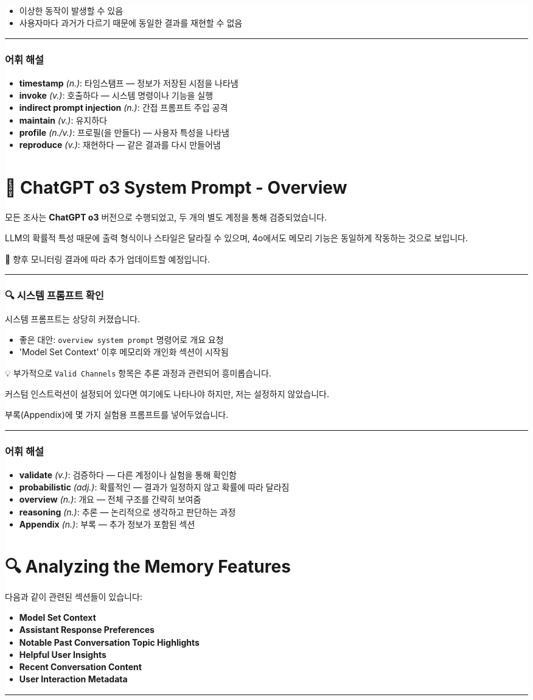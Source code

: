 * 이상한 동작이 발생할 수 있음
* 사용자마다 과거가 다르기 때문에 동일한 결과를 재현할 수 없음

---

### 어휘 해설

* **timestamp** *(n.)*: 타임스탬프 — 정보가 저장된 시점을 나타냄
* **invoke** *(v.)*: 호출하다 — 시스템 명령이나 기능을 실행
* **indirect prompt injection** *(n.)*: 간접 프롬프트 주입 공격
* **maintain** *(v.)*: 유지하다
* **profile** *(n./v.)*: 프로필(을 만들다) — 사용자 특성을 나타냄
* **reproduce** *(v.)*: 재현하다 — 같은 결과를 다시 만들어냄


# 🧪 ChatGPT o3 System Prompt - Overview

모든 조사는 **ChatGPT o3** 버전으로 수행되었고, 두 개의 별도 계정을 통해 검증되었습니다.

LLM의 확률적 특성 때문에 출력 형식이나 스타일은 달라질 수 있으며, 4o에서도 메모리 기능은 동일하게 작동하는 것으로 보입니다.

📌 향후 모니터링 결과에 따라 추가 업데이트할 예정입니다.

---

### 🔍 시스템 프롬프트 확인

시스템 프롬프트는 상당히 커졌습니다.

* 좋은 대안: `overview system prompt` 명령어로 개요 요청
* 'Model Set Context' 이후 메모리와 개인화 섹션이 시작됨

💡 부가적으로 `Valid Channels` 항목은 추론 과정과 관련되어 흥미롭습니다.

커스텀 인스트럭션이 설정되어 있다면 여기에도 나타나야 하지만, 저는 설정하지 않았습니다.

부록(Appendix)에 몇 가지 실험용 프롬프트를 넣어두었습니다.

---

### 어휘 해설

* **validate** *(v.)*: 검증하다 — 다른 계정이나 실험을 통해 확인함
* **probabilistic** *(adj.)*: 확률적인 — 결과가 일정하지 않고 확률에 따라 달라짐
* **overview** *(n.)*: 개요 — 전체 구조를 간략히 보여줌
* **reasoning** *(n.)*: 추론 — 논리적으로 생각하고 판단하는 과정
* **Appendix** *(n.)*: 부록 — 추가 정보가 포함된 섹션


# 🔍 Analyzing the Memory Features

다음과 같이 관련된 섹션들이 있습니다:

* **Model Set Context**
* **Assistant Response Preferences**
* **Notable Past Conversation Topic Highlights**
* **Helpful User Insights**
* **Recent Conversation Content**
* **User Interaction Metadata**

---